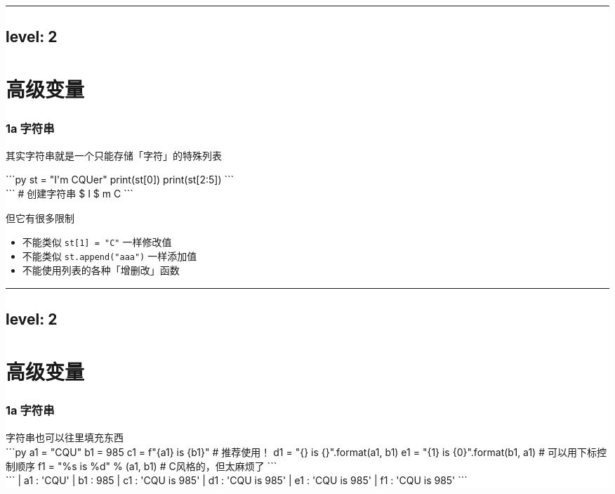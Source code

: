 ```py
```
</div>

---
level: 2
---

# 高级变量
### 1a 字符串
其实字符串就是一个只能存储「字符」的特殊列表
<div class="grid grid-cols-2 mx-4">
<div class="mx-2">
```py
st = "I'm CQUer"
print(st[0])
print(st[2:5])
```
</div>
<div class="mx-2">
```
# 创建字符串
$ I
$ m C
```
</div>
</div>

但它有很多限制
- 不能类似 `st[1] = "C"` 一样修改值
- 不能类似 `st.append("aaa")` 一样添加值
- 不能使用列表的各种「增删改」函数

---
level: 2
---

# 高级变量
### 1a 字符串
<div class="my-2">
字符串也可以往里填充东西
</div>
<div class="grid grid-cols-2 m-2">
<div class="m-4">
```py
a1 = "CQU"
b1 = 985
c1 = f"{a1} is {b1}"              # 推荐使用！
d1 = "{} is {}".format(a1, b1)
e1 = "{1} is {0}".format(b1, a1)  # 可以用下标控制顺序
f1 = "%s is %d" % (a1, b1)        # C风格的，但太麻烦了
```
</div>
<div class="m-4">
```
| a1 : 'CQU'
| b1 : 985
| c1 : 'CQU is 985'
| d1 : 'CQU is 985'
| e1 : 'CQU is 985'
| f1 : 'CQU is 985'
```